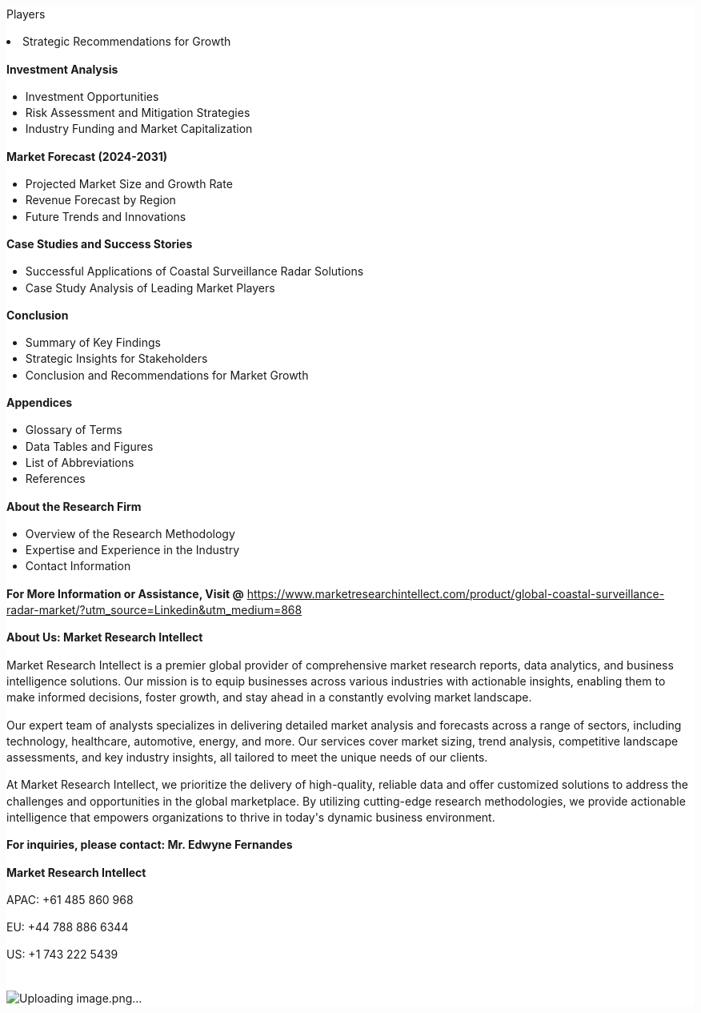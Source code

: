 Players</li><li>Strategic Recommendations for Growth</li></ul><p><strong>Investment Analysis</strong></p><ul><li>Investment Opportunities</li><li>Risk Assessment and Mitigation Strategies</li><li>Industry Funding and Market Capitalization</li></ul><p><strong>Market Forecast (2024-2031)</strong></p><ul><li>Projected Market Size and Growth Rate</li><li>Revenue Forecast by Region</li><li>Future Trends and Innovations</li></ul><p><strong>Case Studies and Success Stories</strong></p><ul><li>Successful Applications of Coastal Surveillance Radar Solutions</li><li>Case Study Analysis of Leading Market Players</li></ul><p><strong>Conclusion</strong></p><ul><li>Summary of Key Findings</li><li>Strategic Insights for Stakeholders</li><li>Conclusion and Recommendations for Market Growth</li></ul><p><strong>Appendices</strong></p><ul><li>Glossary of Terms</li><li>Data Tables and Figures</li><li>List of Abbreviations</li><li>References</li></ul><p><strong>About the Research Firm</strong></p><ul><li>Overview of the Research Methodology</li><li>Expertise and Experience in the Industry</li><li>Contact Information</li></ul></div><div class="article-main__content" data-test-id="publishing-text-block"><p><span class="font-[700]"><strong>For More Information or Assistance, Visit @</strong>&nbsp;<a href="https://www.marketresearchintellect.com/product/global-coastal-surveillance-radar-market/?utm_source=Linkedin&utm_medium=868">https://www.marketresearchintellect.com/product/global-coastal-surveillance-radar-market/?utm_source=Linkedin&utm_medium=868</a></span></p><p><strong>About Us: Market Research Intellect</strong></p><p>Market Research Intellect is a premier global provider of comprehensive market research reports, data analytics, and business intelligence solutions. Our mission is to equip businesses across various industries with actionable insights, enabling them to make informed decisions, foster growth, and stay ahead in a constantly evolving market landscape.</p><p>Our expert team of analysts specializes in delivering detailed market analysis and forecasts across a range of sectors, including technology, healthcare, automotive, energy, and more. Our services cover market sizing, trend analysis, competitive landscape assessments, and key industry insights, all tailored to meet the unique needs of our clients.</p><p>At Market Research Intellect, we prioritize the delivery of high-quality, reliable data and offer customized solutions to address the challenges and opportunities in the global marketplace. By utilizing cutting-edge research methodologies, we provide actionable intelligence that empowers organizations to thrive in today's dynamic business environment.</p><p><strong>For inquiries, please contact: Mr. Edwyne Fernandes</strong></p><p><strong>Market Research Intellect</strong></p><p>APAC: +61 485 860 968</p><p>EU: +44 788 886 6344</p><p>US: +1 743 222 5439</p></div><div class="article-main__content" data-test-id="publishing-text-block">&nbsp;</div>
![Uploading image.png…]()
